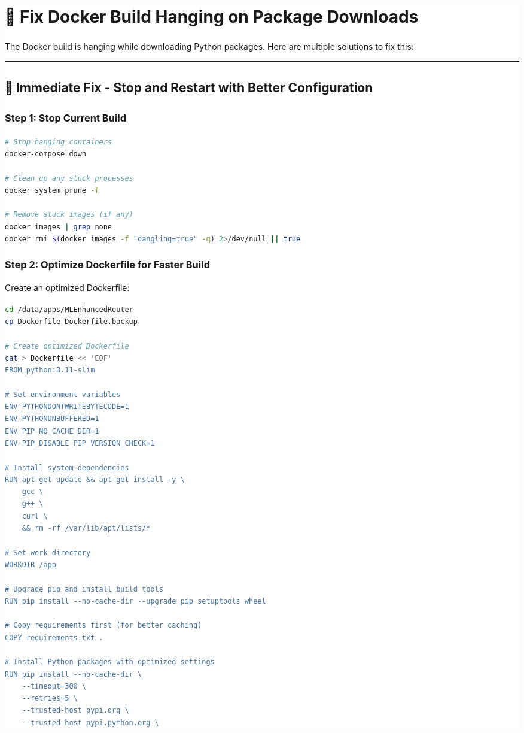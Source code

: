 # 🔧 Fix Docker Build Hanging on Package Downloads

The Docker build is hanging while downloading Python packages. Here are multiple solutions to fix this:

---

## 🛑 Immediate Fix - Stop and Restart with Better Configuration

### Step 1: Stop Current Build
```bash
# Stop hanging containers
docker-compose down

# Clean up any stuck processes
docker system prune -f

# Remove stuck images (if any)
docker images | grep none
docker rmi $(docker images -f "dangling=true" -q) 2>/dev/null || true
```

### Step 2: Optimize Dockerfile for Faster Build

Create an optimized Dockerfile:

```bash
cd /data/apps/MLEnhancedRouter
cp Dockerfile Dockerfile.backup

# Create optimized Dockerfile
cat > Dockerfile << 'EOF'
FROM python:3.11-slim

# Set environment variables
ENV PYTHONDONTWRITEBYTECODE=1
ENV PYTHONUNBUFFERED=1
ENV PIP_NO_CACHE_DIR=1
ENV PIP_DISABLE_PIP_VERSION_CHECK=1

# Install system dependencies
RUN apt-get update && apt-get install -y \
    gcc \
    g++ \
    curl \
    && rm -rf /var/lib/apt/lists/*

# Set work directory
WORKDIR /app

# Upgrade pip and install build tools
RUN pip install --no-cache-dir --upgrade pip setuptools wheel

# Copy requirements first (for better caching)
COPY requirements.txt .

# Install Python packages with optimized settings
RUN pip install --no-cache-dir \
    --timeout=300 \
    --retries=5 \
    --trusted-host pypi.org \
    --trusted-host pypi.python.org \
```
